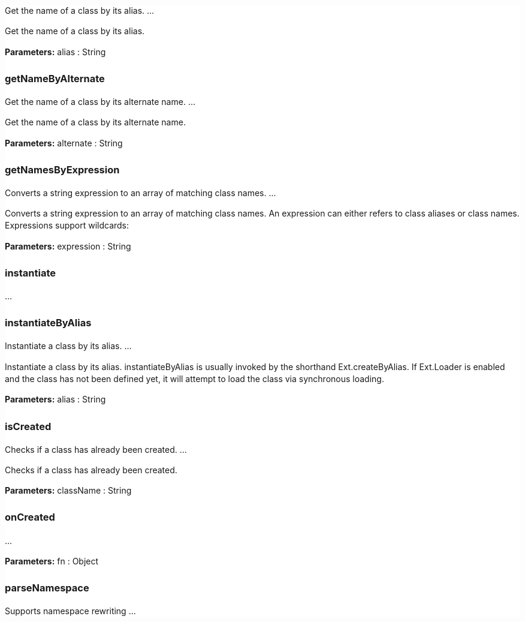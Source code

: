 Get the name of a class by its alias. ...

Get the name of a class by its alias.

**Parameters:** alias : String


### getNameByAlternate

Get the name of a class by its alternate name. ...

Get the name of a class by its alternate name.

**Parameters:** alternate : String


### getNamesByExpression

Converts a string expression to an array of matching class names. ...

Converts a string expression to an array of matching class names. An expression can either refers to class aliases or class names. Expressions support wildcards:

**Parameters:** expression : String


### instantiate

...


### instantiateByAlias

Instantiate a class by its alias. ...

Instantiate a class by its alias. instantiateByAlias is usually invoked by the shorthand Ext.createByAlias. If Ext.Loader is enabled and the class has not been defined yet, it will attempt to load the class via synchronous loading.

**Parameters:** alias : String


### isCreated

Checks if a class has already been created. ...

Checks if a class has already been created.

**Parameters:** className : String


### onCreated

...

**Parameters:** fn : Object


### parseNamespace

Supports namespace rewriting ...
